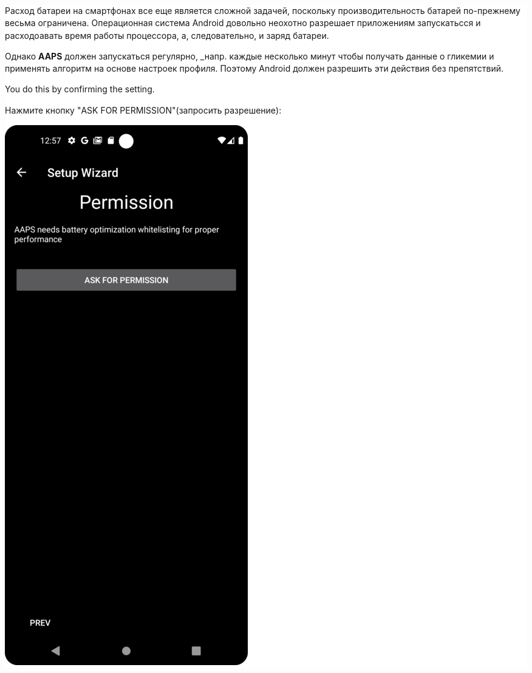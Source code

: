Расход батареи на смартфонах все еще является сложной задачей, поскольку производительность батарей по-прежнему весьма ограничена. Операционная система Android довольно неохотно разрешает приложениям запускатьсся и расходоавать время работы процессора, а, следовательно, и заряд батареи.

Однако **AAPS** должен запускаться регулярно, _напр. каждые несколько минут чтобы получать данные о гликемии и применять алгоритм на основе настроек профиля. Поэтому Android должен разрешить эти действия без препятствий.

You do this by confirming the setting.

Нажмите кнопку "ASK FOR PERMISSION"(запросить разрешение):

![снимок экрана](../images/setup-wizard/Screenshot_20231202_125721.png)
